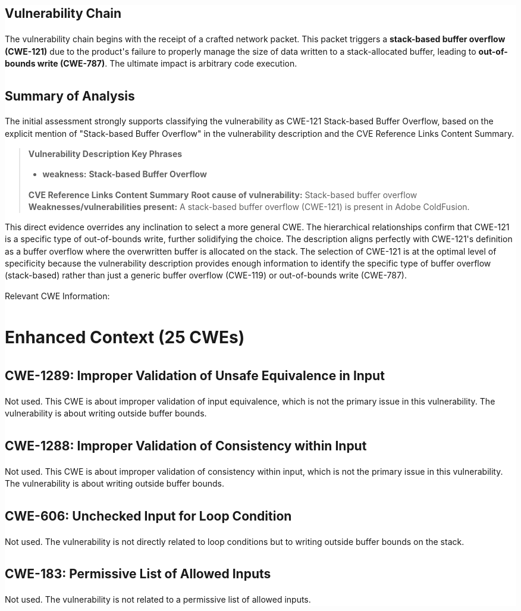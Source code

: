 ## Vulnerability Chain
The vulnerability chain begins with the receipt of a crafted network packet. This packet triggers a **stack-based buffer overflow (CWE-121)** due to the product's failure to properly manage the size of data written to a stack-allocated buffer, leading to **out-of-bounds write (CWE-787)**. The ultimate impact is arbitrary code execution.

## Summary of Analysis
The initial assessment strongly supports classifying the vulnerability as CWE-121 Stack-based Buffer Overflow, based on the explicit mention of "Stack-based Buffer Overflow" in the vulnerability description and the CVE Reference Links Content Summary.

> **Vulnerability Description Key Phrases**
> -   **weakness:** **Stack-based Buffer Overflow**
>
> **CVE Reference Links Content Summary**
> **Root cause of vulnerability:** Stack-based buffer overflow
> **Weaknesses/vulnerabilities present:** A stack-based buffer overflow (CWE-121) is present in Adobe ColdFusion.

This direct evidence overrides any inclination to select a more general CWE. The hierarchical relationships confirm that CWE-121 is a specific type of out-of-bounds write, further solidifying the choice. The description aligns perfectly with CWE-121's definition as a buffer overflow where the overwritten buffer is allocated on the stack. The selection of CWE-121 is at the optimal level of specificity because the vulnerability description provides enough information to identify the specific type of buffer overflow (stack-based) rather than just a generic buffer overflow (CWE-119) or out-of-bounds write (CWE-787).

Relevant CWE Information:

# Enhanced Context (25 CWEs)

## CWE-1289: Improper Validation of Unsafe Equivalence in Input
Not used. This CWE is about improper validation of input equivalence, which is not the primary issue in this vulnerability. The vulnerability is about writing outside buffer bounds.

## CWE-1288: Improper Validation of Consistency within Input
Not used. This CWE is about improper validation of consistency within input, which is not the primary issue in this vulnerability. The vulnerability is about writing outside buffer bounds.

## CWE-606: Unchecked Input for Loop Condition
Not used. The vulnerability is not directly related to loop conditions but to writing outside buffer bounds on the stack.

## CWE-183: Permissive List of Allowed Inputs
Not used. The vulnerability is not related to a permissive list of allowed inputs.
